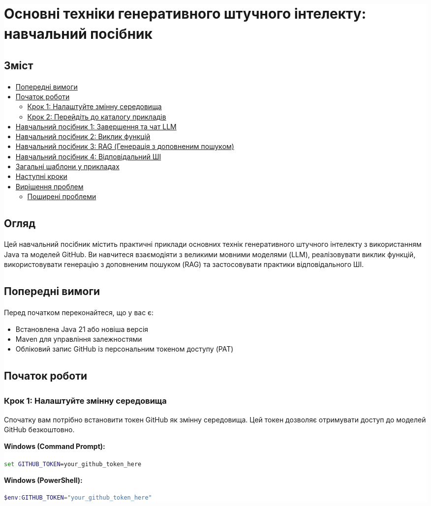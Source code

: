 
# Основні техніки генеративного штучного інтелекту: навчальний посібник

## Зміст

- [Попередні вимоги](../../../03-CoreGenerativeAITechniques)
- [Початок роботи](../../../03-CoreGenerativeAITechniques)
  - [Крок 1: Налаштуйте змінну середовища](../../../03-CoreGenerativeAITechniques)
  - [Крок 2: Перейдіть до каталогу прикладів](../../../03-CoreGenerativeAITechniques)
- [Навчальний посібник 1: Завершення та чат LLM](../../../03-CoreGenerativeAITechniques)
- [Навчальний посібник 2: Виклик функцій](../../../03-CoreGenerativeAITechniques)
- [Навчальний посібник 3: RAG (Генерація з доповненим пошуком)](../../../03-CoreGenerativeAITechniques)
- [Навчальний посібник 4: Відповідальний ШІ](../../../03-CoreGenerativeAITechniques)
- [Загальні шаблони у прикладах](../../../03-CoreGenerativeAITechniques)
- [Наступні кроки](../../../03-CoreGenerativeAITechniques)
- [Вирішення проблем](../../../03-CoreGenerativeAITechniques)
  - [Поширені проблеми](../../../03-CoreGenerativeAITechniques)

## Огляд

Цей навчальний посібник містить практичні приклади основних технік генеративного штучного інтелекту з використанням Java та моделей GitHub. Ви навчитеся взаємодіяти з великими мовними моделями (LLM), реалізовувати виклик функцій, використовувати генерацію з доповненим пошуком (RAG) та застосовувати практики відповідального ШІ.

## Попередні вимоги

Перед початком переконайтеся, що у вас є:
- Встановлена Java 21 або новіша версія
- Maven для управління залежностями
- Обліковий запис GitHub із персональним токеном доступу (PAT)

## Початок роботи

### Крок 1: Налаштуйте змінну середовища

Спочатку вам потрібно встановити токен GitHub як змінну середовища. Цей токен дозволяє отримувати доступ до моделей GitHub безкоштовно.

**Windows (Command Prompt):**
```cmd
set GITHUB_TOKEN=your_github_token_here
```

**Windows (PowerShell):**
```powershell
$env:GITHUB_TOKEN="your_github_token_here"
```
